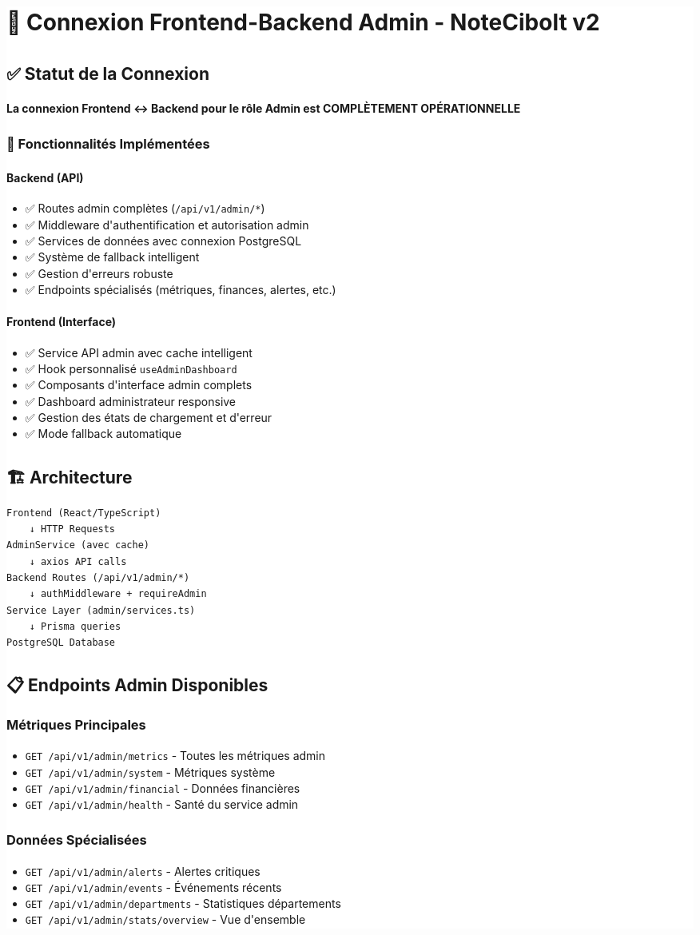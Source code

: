 # 🔗 Connexion Frontend-Backend Admin - NoteCibolt v2

## ✅ Statut de la Connexion

**La connexion Frontend ↔ Backend pour le rôle Admin est COMPLÈTEMENT OPÉRATIONNELLE**

### 🎯 Fonctionnalités Implémentées

#### Backend (API)
- ✅ Routes admin complètes (`/api/v1/admin/*`)
- ✅ Middleware d'authentification et autorisation admin
- ✅ Services de données avec connexion PostgreSQL
- ✅ Système de fallback intelligent
- ✅ Gestion d'erreurs robuste
- ✅ Endpoints spécialisés (métriques, finances, alertes, etc.)

#### Frontend (Interface)
- ✅ Service API admin avec cache intelligent
- ✅ Hook personnalisé `useAdminDashboard`
- ✅ Composants d'interface admin complets
- ✅ Dashboard administrateur responsive
- ✅ Gestion des états de chargement et d'erreur
- ✅ Mode fallback automatique

## 🏗️ Architecture

```
Frontend (React/TypeScript)
    ↓ HTTP Requests
AdminService (avec cache)
    ↓ axios API calls
Backend Routes (/api/v1/admin/*)
    ↓ authMiddleware + requireAdmin
Service Layer (admin/services.ts)
    ↓ Prisma queries
PostgreSQL Database
```

## 📋 Endpoints Admin Disponibles

### Métriques Principales
- `GET /api/v1/admin/metrics` - Toutes les métriques admin
- `GET /api/v1/admin/system` - Métriques système
- `GET /api/v1/admin/financial` - Données financières
- `GET /api/v1/admin/health` - Santé du service admin

### Données Spécialisées
- `GET /api/v1/admin/alerts` - Alertes critiques
- `GET /api/v1/admin/events` - Événements récents
- `GET /api/v1/admin/departments` - Statistiques départements
- `GET /api/v1/admin/stats/overview` - Vue d'ensemble
